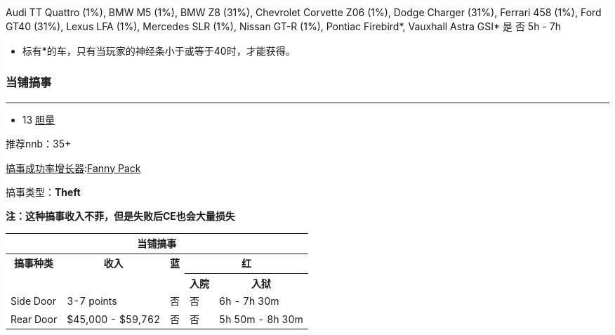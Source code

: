   <td>Audi TT Quattro (1%), BMW M5 (1%), BMW Z8 (31%), Chevrolet Corvette Z06 (1%), Dodge Charger (31%), Ferrari 458 (1%), Ford GT40 (31%), Lexus LFA (1%), Mercedes SLR (1%), Nissan GT-R (1%), Pontiac Firebird*, Vauxhall Astra GSI*</td>
  <td>是</td>
  <td>否</td>
  <td>5h - 7h</td>
</tr>
</table>

* 标有*的车，只有当玩家的神经条小于或等于40时，才能获得。

### 当铺搞事
___

* 13 [胆量](/quicklink/14.-dan-liang.md)

推荐nnb：35+

[搞事成功率增长器](Enhancer.md):[Fanny Pack](Fanny-Pack.md)

搞事类型：**Theft**

**注：这种搞事收入不菲，但是失败后CE也会大量损失**

<table>
<tr>
  <th colspan="5">当铺搞事</th>
</tr>
<tr>
  <th rowspan="2">搞事种类</th>
  <th rowspan="2">收入</th>
  <th rowspan="2">蓝</th>
  <th colspan="2">红</th>
</tr>
<tr>
  <th>入院</th>
  <th>入狱</th>
</tr>
<tr>
  <td>Side Door</td>
  <td>3-7 points</td>
  <td>否</td>
  <td>否</td>
  <td>6h - 7h 30m</td>
</tr>
<tr>
  <td>Rear Door</td>
  <td>$45,000 - $59,762</td>
  <td>否</td>
  <td>否</td>
  <td>5h 50m - 8h 30m</td>
</tr>
</table>
